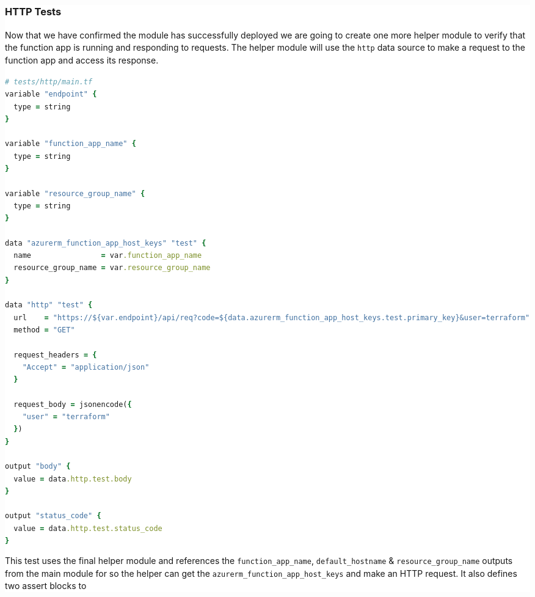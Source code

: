 
### HTTP Tests

Now that we have confirmed the module has successfully deployed we are going to create one more helper module to verify that the function app is running and responding to requests. The helper module will use the `http` data source to make a request to the function app and access its response.

```ruby
# tests/http/main.tf
variable "endpoint" {
  type = string
}

variable "function_app_name" {
  type = string
}

variable "resource_group_name" {
  type = string
}

data "azurerm_function_app_host_keys" "test" {
  name                = var.function_app_name
  resource_group_name = var.resource_group_name
}

data "http" "test" {
  url    = "https://${var.endpoint}/api/req?code=${data.azurerm_function_app_host_keys.test.primary_key}&user=terraform"
  method = "GET"

  request_headers = {
    "Accept" = "application/json"
  }

  request_body = jsonencode({
    "user" = "terraform"
  })
}

output "body" {
  value = data.http.test.body
}

output "status_code" {
  value = data.http.test.status_code
}
```

This test uses the final helper module and references the `function_app_name`, `default_hostname` & `resource_group_name` outputs from the main module for so the helper can get the `azurerm_function_app_host_keys` and make an HTTP request. It also defines two assert blocks to 
